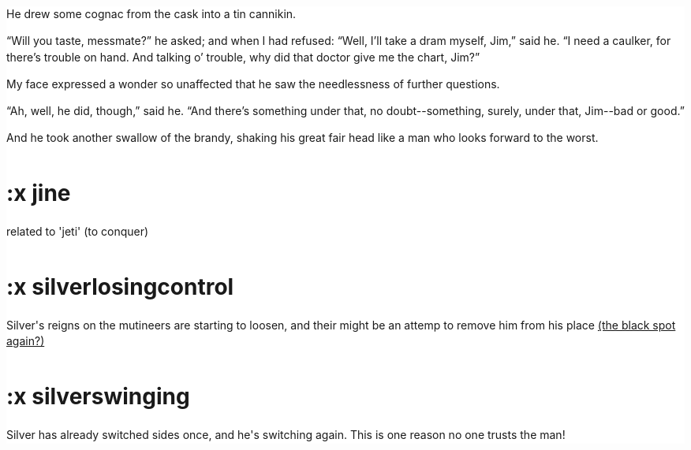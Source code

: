 He drew some cognac from the cask into a tin cannikin.

“Will you taste, messmate?” he asked; and when I had refused: “Well,
I’ll take a dram myself, Jim,” said he. “I need a caulker, for there’s
trouble on hand. And talking o’ trouble, why did that doctor give me the
chart, Jim?”

My face expressed a wonder so unaffected that he saw the needlessness of
further questions.

“Ah, well, he did, though,” said he. “And there’s something under that,
no doubt--something, surely, under that, Jim--bad or good.”

And he took another swallow of the brandy, shaking his great fair head
like a man who looks forward to the worst.

# :x jine
related to 'jeti' (to conquer)
# :x silverlosingcontrol
Silver's reigns on the mutineers are starting to loosen, and their might be an attemp to remove him from his place [(the black spot again?)](/the-black-spot-again.html)
# :x silverswinging
Silver has already switched sides once, and he's switching again. This is one reason no one trusts the man!
